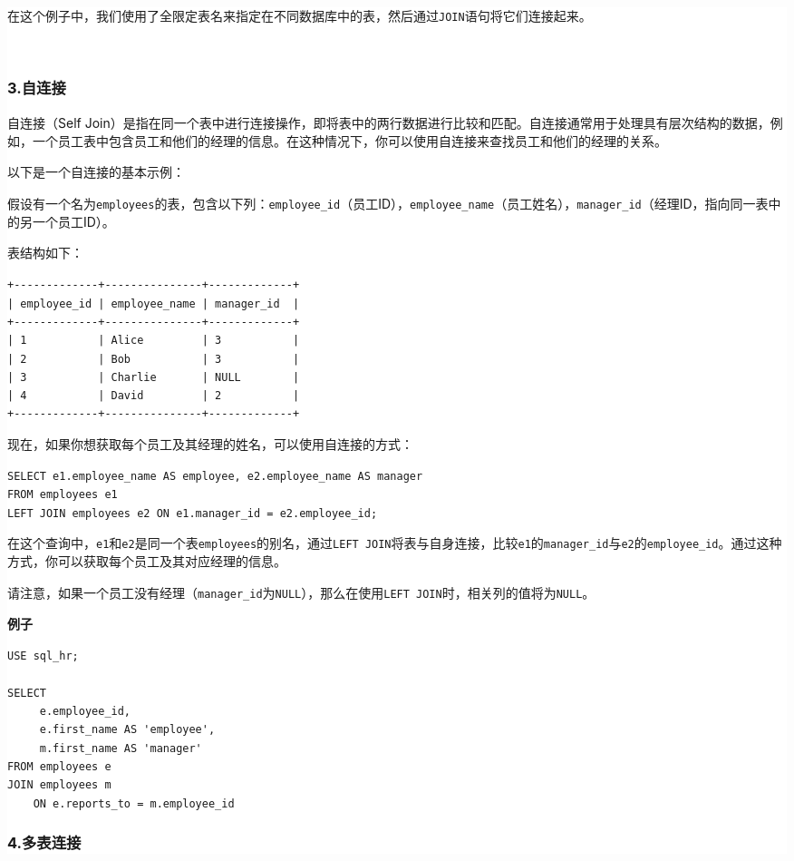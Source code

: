 在这个例子中，我们使用了全限定表名来指定在不同数据库中的表，然后通过`JOIN`语句将它们连接起来。

​	

### 3.自连接

自连接（Self Join）是指在同一个表中进行连接操作，即将表中的两行数据进行比较和匹配。自连接通常用于处理具有层次结构的数据，例如，一个员工表中包含员工和他们的经理的信息。在这种情况下，你可以使用自连接来查找员工和他们的经理的关系。

以下是一个自连接的基本示例：

假设有一个名为`employees`的表，包含以下列：`employee_id`（员工ID），`employee_name`（员工姓名），`manager_id`（经理ID，指向同一表中的另一个员工ID）。

表结构如下：

```
+-------------+---------------+-------------+
| employee_id | employee_name | manager_id  |
+-------------+---------------+-------------+
| 1           | Alice         | 3           |
| 2           | Bob           | 3           |
| 3           | Charlie       | NULL        |
| 4           | David         | 2           |
+-------------+---------------+-------------+
```

现在，如果你想获取每个员工及其经理的姓名，可以使用自连接的方式：

```
SELECT e1.employee_name AS employee, e2.employee_name AS manager
FROM employees e1
LEFT JOIN employees e2 ON e1.manager_id = e2.employee_id;
```

在这个查询中，`e1`和`e2`是同一个表`employees`的别名，通过`LEFT JOIN`将表与自身连接，比较`e1`的`manager_id`与`e2`的`employee_id`。通过这种方式，你可以获取每个员工及其对应经理的信息。

请注意，如果一个员工没有经理（`manager_id`为`NULL`），那么在使用`LEFT JOIN`时，相关列的值将为`NULL`。

**例子**

```
USE sql_hr;

SELECT 
     e.employee_id,
     e.first_name AS 'employee',
     m.first_name AS 'manager'
FROM employees e
JOIN employees m
    ON e.reports_to = m.employee_id
```





### 4.多表连接
